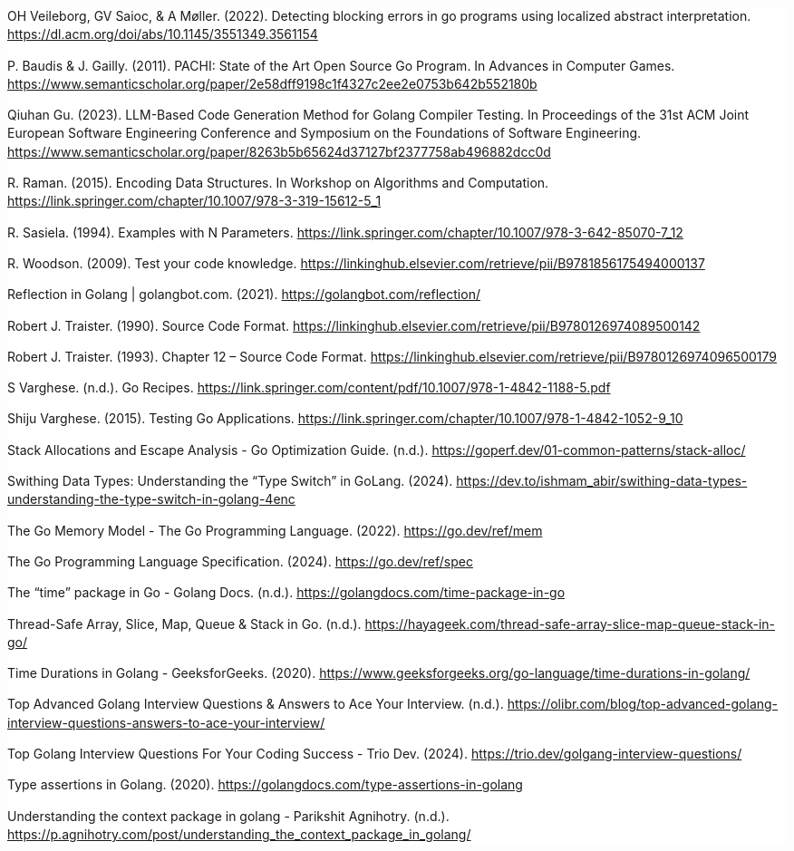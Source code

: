 OH Veileborg, GV Saioc, & A Møller. (2022). Detecting blocking errors in go programs using localized abstract interpretation. https://dl.acm.org/doi/abs/10.1145/3551349.3561154

P. Baudis & J. Gailly. (2011). PACHI: State of the Art Open Source Go Program. In Advances in Computer Games. https://www.semanticscholar.org/paper/2e58dff9198c1f4327c2ee2e0753b642b552180b

Qiuhan Gu. (2023). LLM-Based Code Generation Method for Golang Compiler Testing. In Proceedings of the 31st ACM Joint European Software Engineering Conference and Symposium on the Foundations of Software Engineering. https://www.semanticscholar.org/paper/8263b5b65624d37127bf2377758ab496882dcc0d

R. Raman. (2015). Encoding Data Structures. In Workshop on Algorithms and Computation. https://link.springer.com/chapter/10.1007/978-3-319-15612-5_1

R. Sasiela. (1994). Examples with N Parameters. https://link.springer.com/chapter/10.1007/978-3-642-85070-7_12

R. Woodson. (2009). Test your code knowledge. https://linkinghub.elsevier.com/retrieve/pii/B9781856175494000137

Reflection in Golang | golangbot.com. (2021). https://golangbot.com/reflection/

Robert J. Traister. (1990). Source Code Format. https://linkinghub.elsevier.com/retrieve/pii/B9780126974089500142

Robert J. Traister. (1993). Chapter 12 – Source Code Format. https://linkinghub.elsevier.com/retrieve/pii/B9780126974096500179

S Varghese. (n.d.). Go Recipes. https://link.springer.com/content/pdf/10.1007/978-1-4842-1188-5.pdf

Shiju Varghese. (2015). Testing Go Applications. https://link.springer.com/chapter/10.1007/978-1-4842-1052-9_10

Stack Allocations and Escape Analysis - Go Optimization Guide. (n.d.). https://goperf.dev/01-common-patterns/stack-alloc/

Swithing Data Types: Understanding the “Type Switch” in GoLang. (2024). https://dev.to/ishmam_abir/swithing-data-types-understanding-the-type-switch-in-golang-4enc

The Go Memory Model - The Go Programming Language. (2022). https://go.dev/ref/mem

The Go Programming Language Specification. (2024). https://go.dev/ref/spec

The “time” package in Go - Golang Docs. (n.d.). https://golangdocs.com/time-package-in-go

Thread-Safe Array, Slice, Map, Queue & Stack in Go. (n.d.). https://hayageek.com/thread-safe-array-slice-map-queue-stack-in-go/

Time Durations in Golang - GeeksforGeeks. (2020). https://www.geeksforgeeks.org/go-language/time-durations-in-golang/

Top Advanced Golang Interview Questions & Answers to Ace Your Interview. (n.d.). https://olibr.com/blog/top-advanced-golang-interview-questions-answers-to-ace-your-interview/

Top Golang Interview Questions For Your Coding Success - Trio Dev. (2024). https://trio.dev/golgang-interview-questions/

Type assertions in Golang. (2020). https://golangdocs.com/type-assertions-in-golang

Understanding the context package in golang - Parikshit Agnihotry. (n.d.). https://p.agnihotry.com/post/understanding_the_context_package_in_golang/
